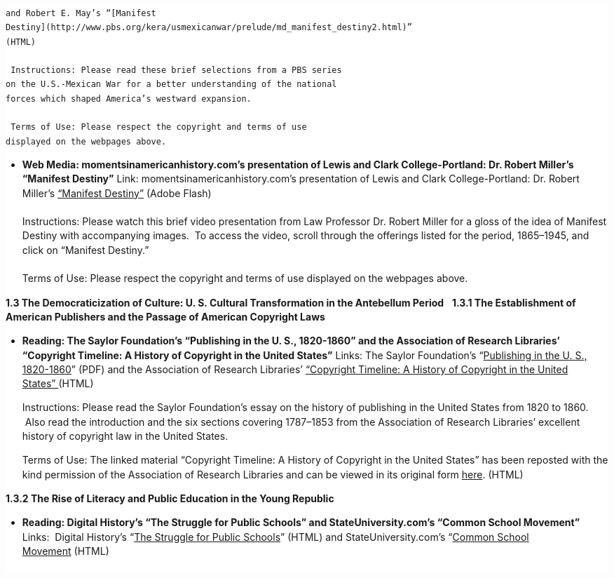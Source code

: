     and Robert E. May’s “[Manifest
    Destiny](http://www.pbs.org/kera/usmexicanwar/prelude/md_manifest_destiny2.html)”
    (HTML)  
        
     Instructions: Please read these brief selections from a PBS series
    on the U.S.-Mexican War for a better understanding of the national
    forces which shaped America’s westward expansion.  
        
     Terms of Use: Please respect the copyright and terms of use
    displayed on the webpages above.

-   **Web Media: momentsinamericanhistory.com’s presentation of Lewis
    and Clark College-Portland: Dr. Robert Miller’s “Manifest Destiny”**
    Link: momentsinamericanhistory.com’s presentation of Lewis and Clark
    College-Portland: Dr. Robert Miller’s [“Manifest
    Destiny”](http://momentsinamericanhistory.com/content.php) (Adobe
    Flash)  
        
     Instructions: Please watch this brief video presentation from Law
    Professor Dr. Robert Miller for a gloss of the idea of Manifest
    Destiny with accompanying images.  To access the video, scroll
    through the offerings listed for the period, 1865–1945, and click on
    “Manifest Destiny.”  
        
     Terms of Use: Please respect the copyright and terms of use
    displayed on the webpages above.

**1.3 The Democraticization of Culture: U. S. Cultural Transformation in
the Antebellum Period** <span id="1.3"></span> 
**1.3.1 The Establishment of American Publishers and the Passage of
American Copyright Laws** <span id="1.3.1"></span> 
-   **Reading: The Saylor Foundation’s “Publishing in the U. S.,
    1820-1860” and the Association of Research Libraries’ “Copyright
    Timeline: A History of Copyright in the United States”**
    Links: The Saylor Foundation’s “[Publishing in the U. S.,
    1820-1860](http://www.saylor.org/site/wp-content/uploads/2012/03/ENGL405-OC-Publishing-FINAL.pdf)”
    (PDF) and the Association of Research Libraries’ [“Copyright
    Timeline: A History of Copyright in the United
    States” ](http://www.arl.org/pp/ppcopyright/copyresources/copytimeline.shtml)(HTML)  
      
     Instructions: Please read the Saylor Foundation’s essay on the
    history of publishing in the United States from 1820 to 1860.  Also
    read the introduction and the six sections covering 1787–1853 from
    the Association of Research Libraries’ excellent history of
    copyright law in the United States.  
      
     Terms of Use: The linked material “Copyright Timeline: A History of
    Copyright in the United States” has been reposted with the kind
    permission of the Association of Research Libraries and can be
    viewed in its original form
    [here](http://www.arl.org/pp/ppcopyright/copyresources/copytimeline.shtml).
    (HTML)

**1.3.2 The Rise of Literacy and Public Education in the Young
Republic** <span id="1.3.2"></span> 
-   **Reading: Digital History’s “The Struggle for Public Schools” and
    StateUniversity.com’s “Common School Movement”**
    Links:  Digital History’s “[The Struggle for Public
    Schools](http://www.digitalhistory.uh.edu/disp_textbook.cfm?smtID=2&psid=3535)”
    (HTML) and StateUniversity.com’s “[Common School
    Movement](http://education.stateuniversity.com/pages/1871/Common-School-Movement.html) (HTML)  
        